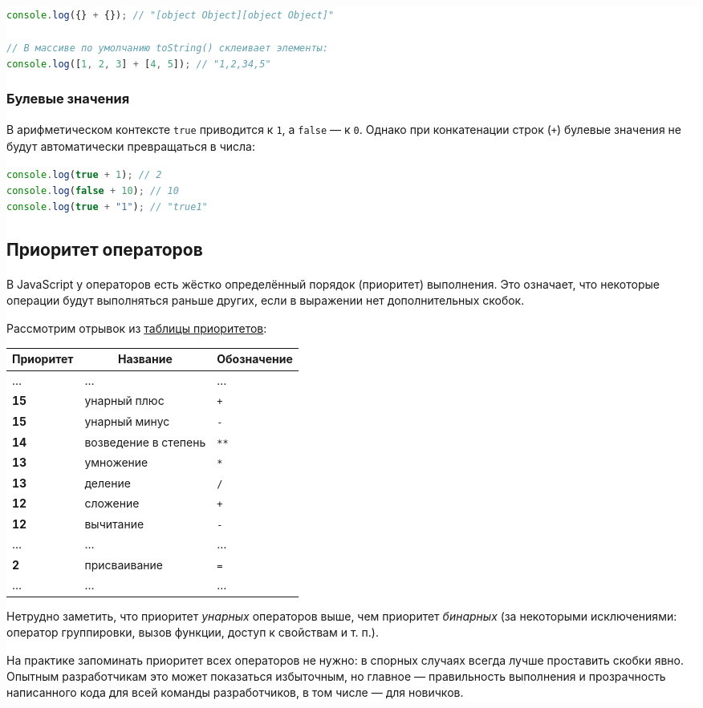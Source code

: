 ```js
console.log({} + {}); // "[object Object][object Object]"

// В массиве по умолчанию toString() склеивает элементы:
console.log([1, 2, 3] + [4, 5]); // "1,2,34,5"
```

### Булевые значения

В арифметическом контексте `true` приводится к `1`, а `false` — к `0`. Однако при конкатенации строк (`+`) булевые значения не будут автоматически превращаться в числа:

```js
console.log(true + 1); // 2
console.log(false + 10); // 10
console.log(true + "1"); // "true1"
```

## Приоритет операторов

В JavaScript у операторов есть жёстко определённый порядок (приоритет) выполнения. Это означает, что некоторые операции будут выполняться раньше других, если в выражении нет дополнительных скобок.

Рассмотрим отрывок из [таблицы приоритетов](https://developer.mozilla.org/ru/docs/Web/JavaScript/Reference/Operators/Operator_precedence#таблица):

| Приоритет | Название               | Обозначение |
|-----------|------------------------|-------------|
| …         | …                      | …           |
| **15**    | унарный плюс          | `+`         |
| **15**    | унарный минус         | `-`         |
| **14**    | возведение в степень  | `**`        |
| **13**    | умножение             | `*`         |
| **13**    | деление               | `/`         |
| **12**    | сложение              | `+`         |
| **12**    | вычитание             | `-`         |
| …         | …                      | …           |
| **2**     | присваивание          | `=`         |
| …         | …                      | …           |

Нетрудно заметить, что приоритет _унарных_ операторов выше, чем приоритет _бинарных_ (за некоторыми исключениями: оператор группировки, вызов функции, доступ к свойствам и т. п.).

На практике запоминать приоритет всех операторов не нужно: в спорных случаях всегда лучше проставить скобки явно. Опытным разработчикам это может показаться избыточным, но главное — правильность выполнения и прозрачность написанного кода для всей команды разработчиков, в том числе — для новичков.
